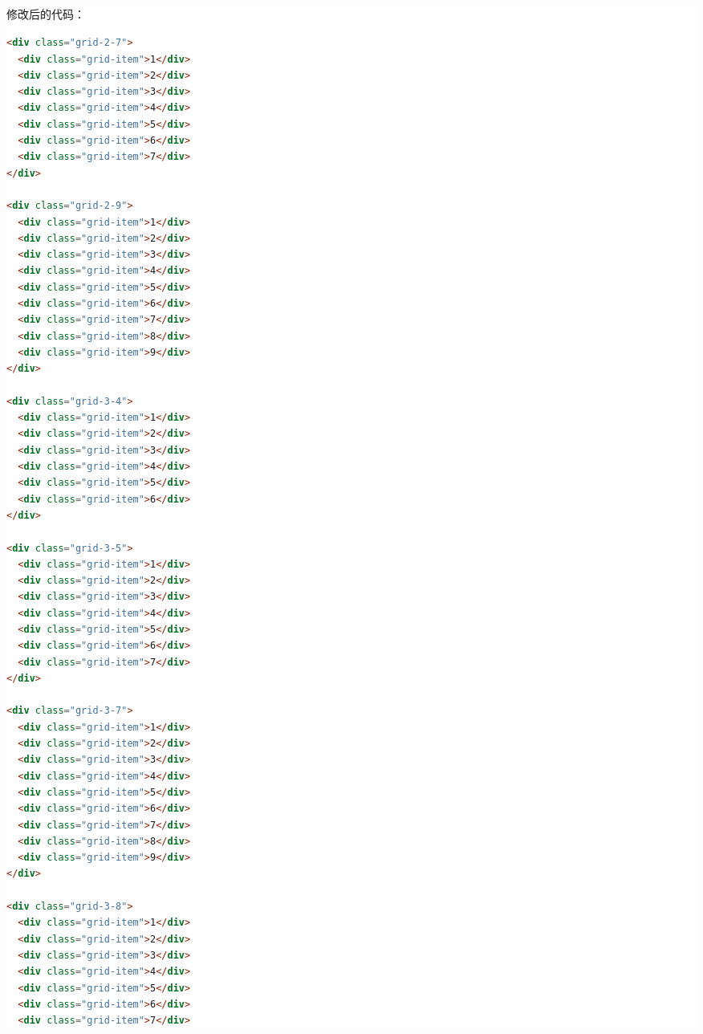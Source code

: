 修改后的代码：

```html
<div class="grid-2-7">
  <div class="grid-item">1</div>
  <div class="grid-item">2</div>
  <div class="grid-item">3</div>
  <div class="grid-item">4</div>
  <div class="grid-item">5</div>
  <div class="grid-item">6</div>
  <div class="grid-item">7</div>
</div>

<div class="grid-2-9">
  <div class="grid-item">1</div>
  <div class="grid-item">2</div>
  <div class="grid-item">3</div>
  <div class="grid-item">4</div>
  <div class="grid-item">5</div>
  <div class="grid-item">6</div>
  <div class="grid-item">7</div>
  <div class="grid-item">8</div>
  <div class="grid-item">9</div>
</div>

<div class="grid-3-4">
  <div class="grid-item">1</div>
  <div class="grid-item">2</div>
  <div class="grid-item">3</div>
  <div class="grid-item">4</div>
  <div class="grid-item">5</div>
  <div class="grid-item">6</div>
</div>

<div class="grid-3-5">
  <div class="grid-item">1</div>
  <div class="grid-item">2</div>
  <div class="grid-item">3</div>
  <div class="grid-item">4</div>
  <div class="grid-item">5</div>
  <div class="grid-item">6</div>
  <div class="grid-item">7</div>
</div>

<div class="grid-3-7">
  <div class="grid-item">1</div>
  <div class="grid-item">2</div>
  <div class="grid-item">3</div>
  <div class="grid-item">4</div>
  <div class="grid-item">5</div>
  <div class="grid-item">6</div>
  <div class="grid-item">7</div>
  <div class="grid-item">8</div>
  <div class="grid-item">9</div>
</div>

<div class="grid-3-8">
  <div class="grid-item">1</div>
  <div class="grid-item">2</div>
  <div class="grid-item">3</div>
  <div class="grid-item">4</div>
  <div class="grid-item">5</div>
  <div class="grid-item">6</div>
  <div class="grid-item">7</div>
```